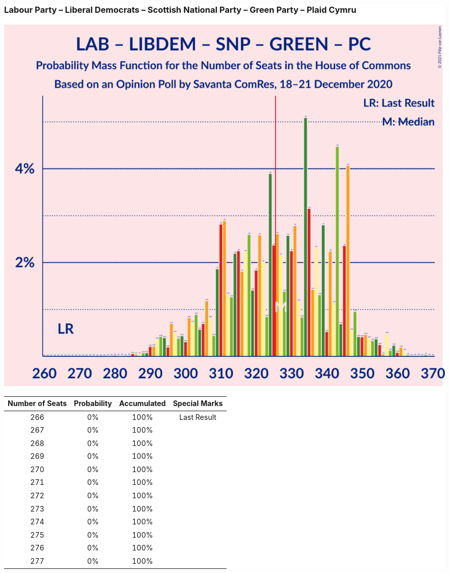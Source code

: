 ### Labour Party – Liberal Democrats – Scottish National Party – Green Party – Plaid Cymru

![Graph with seats probability mass function not yet produced](2020-12-21-SavantaComRes-coalitions-seats-pmf-lab–libdem–snp–green–pc.png "Seats Probability Mass Function")

| Number of Seats | Probability | Accumulated | Special Marks |
|:---------------:|:-----------:|:-----------:|:-------------:|
| 266 | 0% | 100% | Last Result |
| 267 | 0% | 100% |  |
| 268 | 0% | 100% |  |
| 269 | 0% | 100% |  |
| 270 | 0% | 100% |  |
| 271 | 0% | 100% |  |
| 272 | 0% | 100% |  |
| 273 | 0% | 100% |  |
| 274 | 0% | 100% |  |
| 275 | 0% | 100% |  |
| 276 | 0% | 100% |  |
| 277 | 0% | 100% |  |